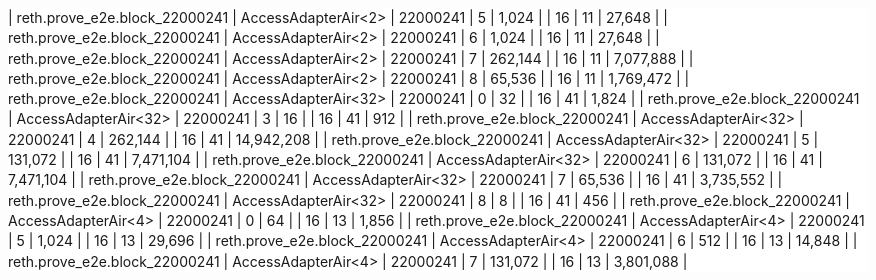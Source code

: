 | reth.prove_e2e.block_22000241 | AccessAdapterAir<2> | 22000241 | 5 | 1,024 |  | 16 | 11 | 27,648 | 
| reth.prove_e2e.block_22000241 | AccessAdapterAir<2> | 22000241 | 6 | 1,024 |  | 16 | 11 | 27,648 | 
| reth.prove_e2e.block_22000241 | AccessAdapterAir<2> | 22000241 | 7 | 262,144 |  | 16 | 11 | 7,077,888 | 
| reth.prove_e2e.block_22000241 | AccessAdapterAir<2> | 22000241 | 8 | 65,536 |  | 16 | 11 | 1,769,472 | 
| reth.prove_e2e.block_22000241 | AccessAdapterAir<32> | 22000241 | 0 | 32 |  | 16 | 41 | 1,824 | 
| reth.prove_e2e.block_22000241 | AccessAdapterAir<32> | 22000241 | 3 | 16 |  | 16 | 41 | 912 | 
| reth.prove_e2e.block_22000241 | AccessAdapterAir<32> | 22000241 | 4 | 262,144 |  | 16 | 41 | 14,942,208 | 
| reth.prove_e2e.block_22000241 | AccessAdapterAir<32> | 22000241 | 5 | 131,072 |  | 16 | 41 | 7,471,104 | 
| reth.prove_e2e.block_22000241 | AccessAdapterAir<32> | 22000241 | 6 | 131,072 |  | 16 | 41 | 7,471,104 | 
| reth.prove_e2e.block_22000241 | AccessAdapterAir<32> | 22000241 | 7 | 65,536 |  | 16 | 41 | 3,735,552 | 
| reth.prove_e2e.block_22000241 | AccessAdapterAir<32> | 22000241 | 8 | 8 |  | 16 | 41 | 456 | 
| reth.prove_e2e.block_22000241 | AccessAdapterAir<4> | 22000241 | 0 | 64 |  | 16 | 13 | 1,856 | 
| reth.prove_e2e.block_22000241 | AccessAdapterAir<4> | 22000241 | 5 | 1,024 |  | 16 | 13 | 29,696 | 
| reth.prove_e2e.block_22000241 | AccessAdapterAir<4> | 22000241 | 6 | 512 |  | 16 | 13 | 14,848 | 
| reth.prove_e2e.block_22000241 | AccessAdapterAir<4> | 22000241 | 7 | 131,072 |  | 16 | 13 | 3,801,088 | 
